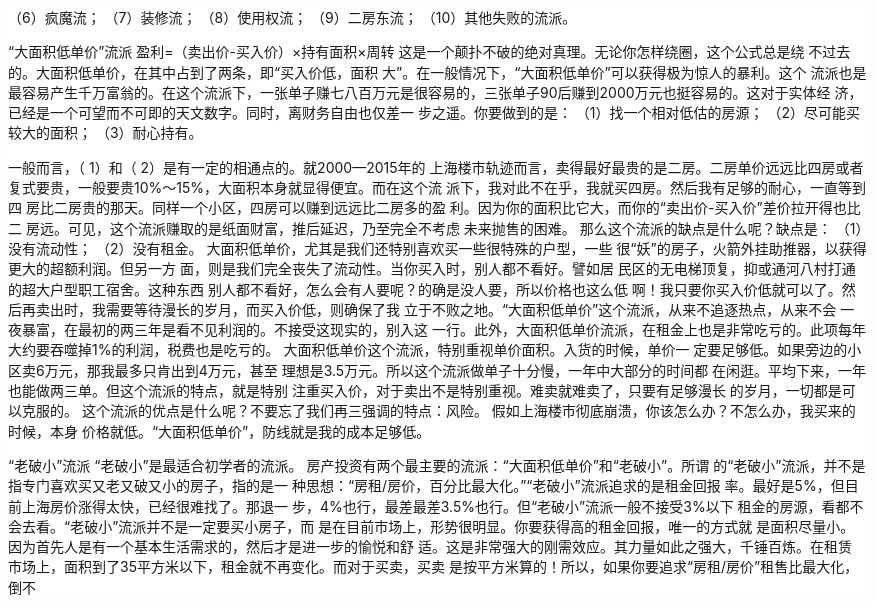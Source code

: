 （6）疯魔流； 
（7）装修流； 
（8）使用权流； 
（9）二房东流； 
（10）其他失败的流派。 

“大面积低单价”流派 
盈利=（卖出价-买入价）×持有面积×周转 
这是一个颠扑不破的绝对真理。无论你怎样绕圈，这个公式总是绕 
不过去的。大面积低单价，在其中占到了两条，即“买入价低，面积 
大”。在一般情况下，“大面积低单价”可以获得极为惊人的暴利。这个 
流派也是最容易产生千万富翁的。在这个流派下，一张单子赚七八百万元是很容易的，三张单子90后赚到2000万元也挺容易的。这对于实体经 
济，已经是一个可望而不可即的天文数字。同时，离财务自由也仅差一 
步之遥。你要做到的是： 
（1）找一个相对低估的房源； 
（2）尽可能买较大的面积； 
（3）耐心持有。 

一般而言，（
1）和（
2）是有一定的相通点的。就2000—2015年的 
上海楼市轨迹而言，卖得最好最贵的是二房。二房单价远远比四房或者 
复式要贵，一般要贵10%～15%，大面积本身就显得便宜。而在这个流 
派下，我对此不在乎，我就买四房。然后我有足够的耐心，一直等到四 
房比二房贵的那天。同样一个小区，四房可以赚到远远比二房多的盈 
利。因为你的面积比它大，而你的“卖出价-买入价”差价拉开得也比二 
房远。可见，这个流派赚取的是纸面财富，推后延迟，乃至完全不考虑 
未来抛售的困难。 
那么这个流派的缺点是什么呢？缺点是： 
（1）没有流动性； 
（2）没有租金。 
大面积低单价，尤其是我们还特别喜欢买一些很特殊的户型，一些 
很“妖”的房子，火箭外挂助推器，以获得更大的超额利润。但另一方 
面，则是我们完全丧失了流动性。当你买入时，别人都不看好。譬如居 
民区的无电梯顶复，抑或通河八村打通的超大户型职工宿舍。这种东西 
别人都不看好，怎么会有人要呢？的确是没人要，所以价格也这么低 
啊！我只要你买入价低就可以了。然后再卖出时，我需要等待漫长的岁月，而买入价低，则确保了我 
立于不败之地。“大面积低单价”这个流派，从来不追逐热点，从来不会 
一夜暴富，在最初的两三年是看不见利润的。不接受这现实的，别入这 
一行。此外，大面积低单价流派，在租金上也是非常吃亏的。此项每年 
大约要吞噬掉1%的利润，税费也是吃亏的。 
大面积低单价这个流派，特别重视单价面积。入货的时候，单价一 
定要足够低。如果旁边的小区卖6万元，那我最多只肯出到4万元，甚至 
理想是3.5万元。所以这个流派做单子十分慢，一年中大部分的时间都 
在闲逛。平均下来，一年也能做两三单。但这个流派的特点，就是特别 
注重买入价，对于卖出不是特别重视。难卖就难卖了，只要有足够漫长 
的岁月，一切都是可以克服的。 
这个流派的优点是什么呢？不要忘了我们再三强调的特点：风险。 
假如上海楼市彻底崩溃，你该怎么办？不怎么办，我买来的时候，本身 
价格就低。“大面积低单价”，防线就是我的成本足够低。

“老破小”流派 
“老破小”是最适合初学者的流派。 
房产投资有两个最主要的流派：“大面积低单价”和“老破小”。所谓 
的“老破小”流派，并不是指专门喜欢买又老又破又小的房子，指的是一 
种思想：“房租/房价，百分比最大化。”“老破小”流派追求的是租金回报 
率。最好是5%，但目前上海房价涨得太快，已经很难找了。那退一 
步，4%也行，最差最差3.5%也行。但“老破小”流派一般不接受3%以下 
租金的房源，看都不会去看。“老破小”流派并不是一定要买小房子，而 
是在目前市场上，形势很明显。你要获得高的租金回报，唯一的方式就 
是面积尽量小。
因为首先人是有一个基本生活需求的，然后才是进一步的愉悦和舒 
适。这是非常强大的刚需效应。其力量如此之强大，千锤百炼。在租赁 
市场上，面积到了35平方米以下，租金就不再变化。而对于买卖，买卖 
是按平方米算的！所以，如果你要追求“房租/房价”租售比最大化，倒不 